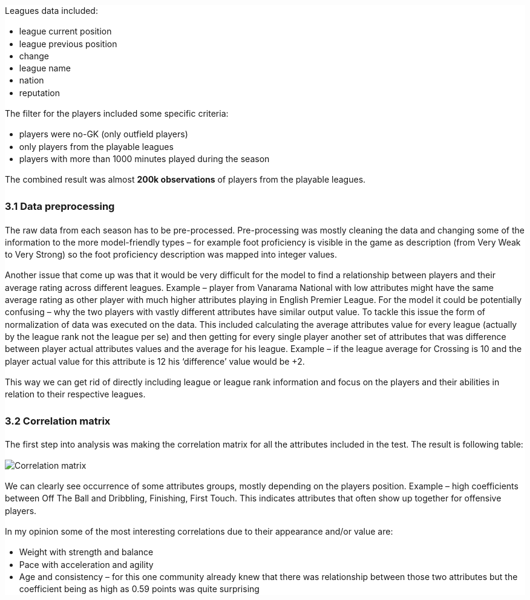 Leagues data included:

- league current position
- league previous position
- change
- league name
- nation
- reputation

The filter for the players included some specific criteria:

- players were no-GK (only outfield players)
- only players from the playable leagues
- players with more than 1000 minutes played during the season

The combined result was almost **200k observations** of players from the playable leagues.

### 3.1 Data preprocessing

The raw data from each season has to be pre-processed. Pre-processing was mostly cleaning the data and changing some of the information to the more model-friendly types – for example foot proficiency is visible in the game as description (from Very Weak to Very Strong) so the foot proficiency description was mapped into integer values.

Another issue that come up was that it would be very difficult for the model to find a relationship between players and their average rating across different leagues. Example – player from Vanarama National with low attributes might have the same average rating as other player with much higher attributes playing in English Premier League. For the model it could be potentially confusing – why the two players with vastly different attributes have similar output value. To tackle this issue the form of normalization of data was executed on the data. This included calculating the average attributes value for every league (actually by the league rank not the league per se) and then getting for every single player another set of attributes that was difference between player actual attributes values and the average for his league. Example – if the league average for Crossing is 10 and the player actual value for this attribute is 12 his ‘difference’ value would be +2.

This way we can get rid of directly including league or league rank information and focus on the players and their abilities in relation to their respective leagues.

### 3.2 Correlation matrix

The first step into analysis was making the correlation matrix for all the attributes included in the test. The result is following table:

![Correlation matrix](https://media.invisioncic.com/Msigames/monthly_2024_11/correlation_matrix.thumb.png.72b6cd6c344911975048363766443aca.png)

We can clearly see occurrence of some attributes groups, mostly depending on the players position. Example – high coefficients between Off The Ball and Dribbling, Finishing, First Touch. This indicates attributes that often show up together for offensive players.

In my opinion some of the most interesting correlations due to their appearance and/or value are:

- Weight with strength and balance
- Pace with acceleration and agility
- Age and consistency – for this one community already knew that there was relationship between those two attributes but the coefficient being as high as 0.59 points was quite surprising
